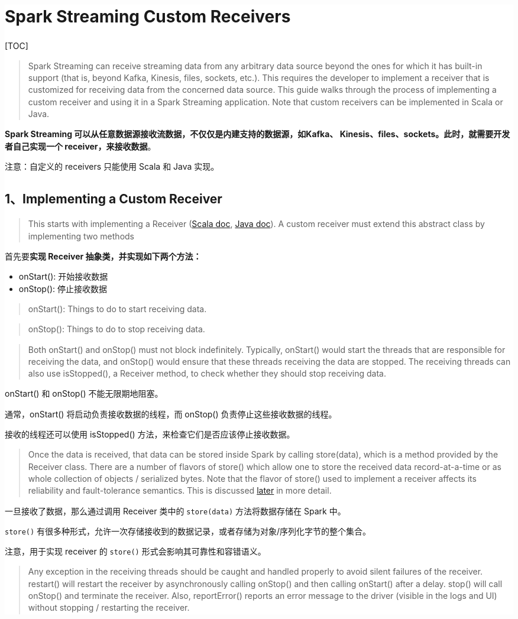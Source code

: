 # Spark Streaming Custom Receivers

[TOC]

> Spark Streaming can receive streaming data from any arbitrary data source beyond the ones for which it has built-in support (that is, beyond Kafka, Kinesis, files, sockets, etc.). This requires the developer to implement a receiver that is customized for receiving data from the concerned data source. This guide walks through the process of implementing a custom receiver and using it in a Spark Streaming application. Note that custom receivers can be implemented in Scala or Java.

**Spark Streaming 可以从任意数据源接收流数据，不仅仅是内建支持的数据源，如Kafka、 Kinesis、files、sockets。此时，就需要开发者自己实现一个 receiver，来接收数据**。

注意：自定义的 receivers 只能使用 Scala 和 Java 实现。

## 1、Implementing a Custom Receiver

> This starts with implementing a Receiver ([Scala doc](https://spark.apache.org/docs/3.0.1/api/scala/org/apache/spark/streaming/receiver/Receiver.html), [Java doc](https://spark.apache.org/docs/3.0.1/api/java/org/apache/spark/streaming/receiver/Receiver.html)). A custom receiver must extend this abstract class by implementing two methods

首先要**实现 Receiver 抽象类，并实现如下两个方法：**

- onStart(): 开始接收数据
- onStop(): 停止接收数据

> onStart(): Things to do to start receiving data.

> onStop(): Things to do to stop receiving data.

> Both onStart() and onStop() must not block indefinitely. Typically, onStart() would start the threads that are responsible for receiving the data, and onStop() would ensure that these threads receiving the data are stopped. The receiving threads can also use isStopped(), a Receiver method, to check whether they should stop receiving data.

onStart() 和 onStop() 不能无限期地阻塞。

通常，onStart() 将启动负责接收数据的线程，而 onStop() 负责停止这些接收数据的线程。

接收的线程还可以使用 isStopped() 方法，来检查它们是否应该停止接收数据。

> Once the data is received, that data can be stored inside Spark by calling store(data), which is a method provided by the Receiver class. There are a number of flavors of store() which allow one to store the received data record-at-a-time or as whole collection of objects / serialized bytes. Note that the flavor of store() used to implement a receiver affects its reliability and fault-tolerance semantics. This is discussed [later](https://spark.apache.org/docs/3.0.1/streaming-custom-receivers.html#receiver-reliability) in more detail.

一旦接收了数据，那么通过调用 Receiver 类中的 `store(data)` 方法将数据存储在 Spark 中。

`store()` 有很多种形式，允许一次存储接收到的数据记录，或者存储为对象/序列化字节的整个集合。

注意，用于实现 receiver 的 `store()` 形式会影响其可靠性和容错语义。

> Any exception in the receiving threads should be caught and handled properly to avoid silent failures of the receiver. restart(<exception>) will restart the receiver by asynchronously calling onStop() and then calling onStart() after a delay. stop(<exception>) will call onStop() and terminate the receiver. Also, reportError(<error>) reports an error message to the driver (visible in the logs and UI) without stopping / restarting the receiver.
